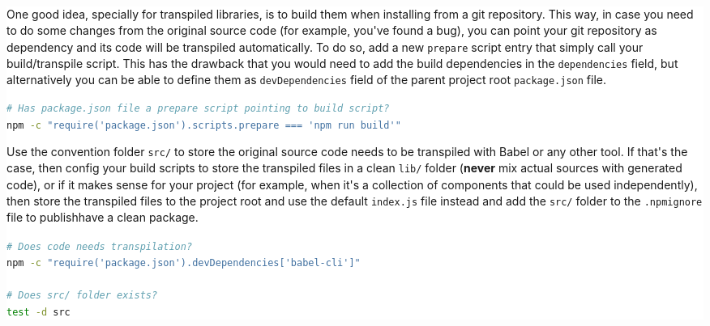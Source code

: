 One good idea, specially for transpiled libraries, is to build them when
installing from a git repository. This way, in case you need to do some changes
from the original source code (for example, you've found a bug), you can point
your git repository as dependency and its code will be transpiled automatically.
To do so, add a new `prepare` script entry that simply call your build/transpile
script. This has the drawback that you would need to add the build dependencies
in the `dependencies` field, but alternatively you can be able to define them as
`devDependencies` field of the parent project root `package.json` file.

```sh
# Has package.json file a prepare script pointing to build script?
npm -c "require('package.json').scripts.prepare === 'npm run build'"
```

Use the convention folder `src/` to store the original source code needs to be
transpiled with Babel or any other tool. If that's the case, then config your
build scripts to store the transpiled files in a clean `lib/` folder (**never**
mix actual sources with generated code), or if it makes sense for your project
(for example, when it's a collection of components that could be used
independently), then store the transpiled files to the project root and use the
default `index.js` file instead and add the `src/` folder to the `.npmignore`
file to publishhave a clean package.

```sh
# Does code needs transpilation?
npm -c "require('package.json').devDependencies['babel-cli']"

# Does src/ folder exists?
test -d src
```
